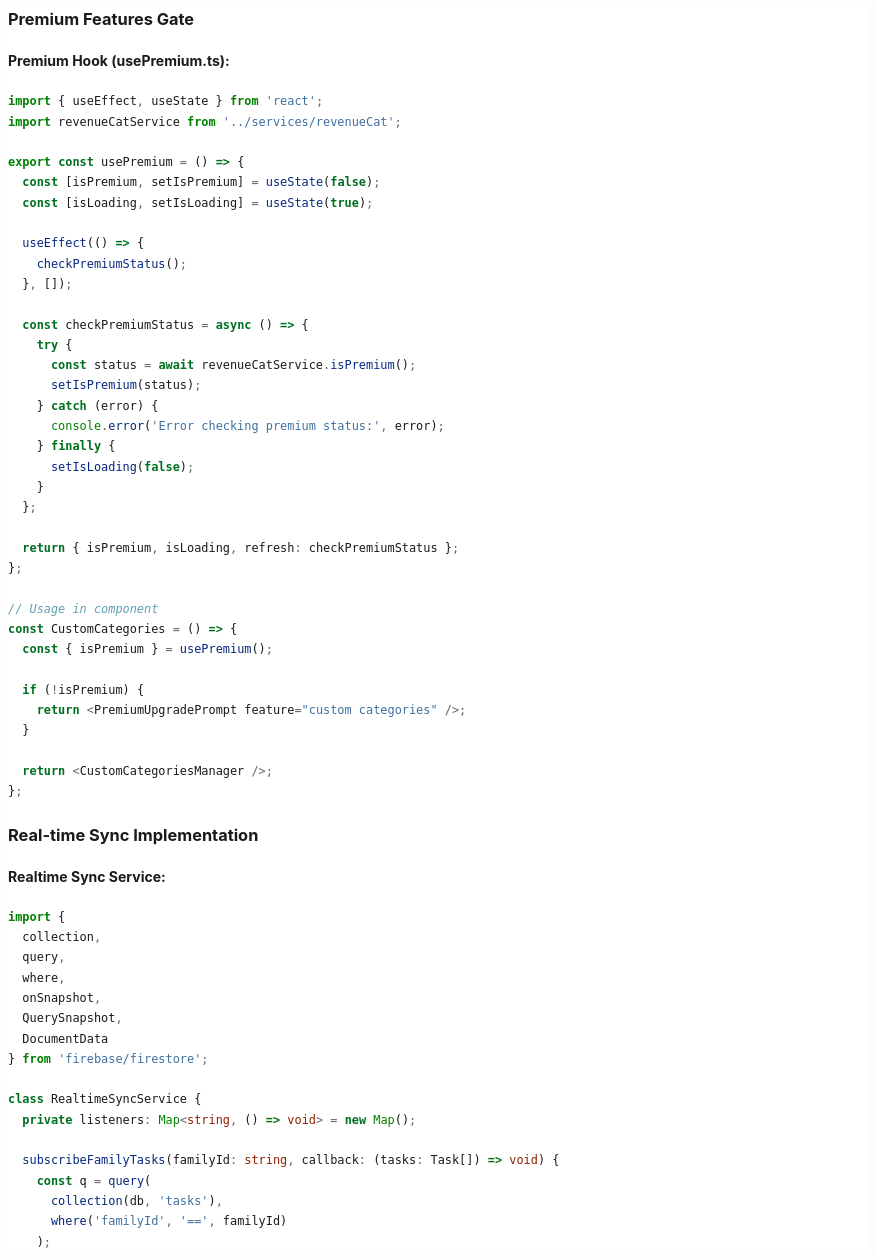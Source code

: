 ### Premium Features Gate

#### Premium Hook (usePremium.ts):
```typescript
import { useEffect, useState } from 'react';
import revenueCatService from '../services/revenueCat';

export const usePremium = () => {
  const [isPremium, setIsPremium] = useState(false);
  const [isLoading, setIsLoading] = useState(true);

  useEffect(() => {
    checkPremiumStatus();
  }, []);

  const checkPremiumStatus = async () => {
    try {
      const status = await revenueCatService.isPremium();
      setIsPremium(status);
    } catch (error) {
      console.error('Error checking premium status:', error);
    } finally {
      setIsLoading(false);
    }
  };

  return { isPremium, isLoading, refresh: checkPremiumStatus };
};

// Usage in component
const CustomCategories = () => {
  const { isPremium } = usePremium();
  
  if (!isPremium) {
    return <PremiumUpgradePrompt feature="custom categories" />;
  }
  
  return <CustomCategoriesManager />;
};
```

### Real-time Sync Implementation

#### Realtime Sync Service:
```typescript
import { 
  collection, 
  query, 
  where, 
  onSnapshot,
  QuerySnapshot,
  DocumentData 
} from 'firebase/firestore';

class RealtimeSyncService {
  private listeners: Map<string, () => void> = new Map();

  subscribeFamilyTasks(familyId: string, callback: (tasks: Task[]) => void) {
    const q = query(
      collection(db, 'tasks'),
      where('familyId', '==', familyId)
    );

```